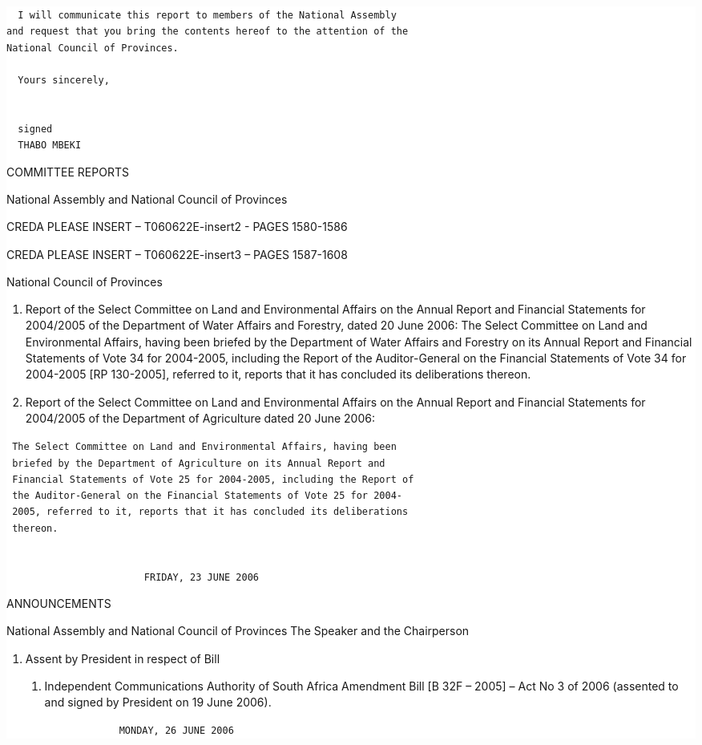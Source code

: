       I will communicate this report to members of the National Assembly
    and request that you bring the contents hereof to the attention of the
    National Council of Provinces.

      Yours sincerely,


      signed
      THABO MBEKI

COMMITTEE REPORTS

National Assembly and National Council of Provinces

CREDA PLEASE INSERT – T060622E-insert2 - PAGES 1580-1586

CREDA PLEASE INSERT – T060622E-insert3 – PAGES 1587-1608


National Council of Provinces


1.    Report of the Select Committee on Land and Environmental Affairs on
  the Annual Report and Financial Statements for 2004/2005 of the
  Department of Water Affairs and Forestry, dated 20 June 2006:
     The Select Committee on Land and Environmental Affairs, having been
     briefed by the Department of Water Affairs and Forestry on its Annual
     Report and Financial Statements of Vote 34 for 2004-2005, including the
     Report of the Auditor-General on the Financial Statements of Vote 34
     for 2004-2005 [RP 130-2005], referred to it, reports that it has
     concluded its deliberations thereon.

2.    Report of the Select Committee on Land and Environmental Affairs on
  the Annual Report and Financial Statements for 2004/2005 of the
  Department of Agriculture dated 20 June 2006:

     The Select Committee on Land and Environmental Affairs, having been
     briefed by the Department of Agriculture on its Annual Report and
     Financial Statements of Vote 25 for 2004-2005, including the Report of
     the Auditor-General on the Financial Statements of Vote 25 for 2004-
     2005, referred to it, reports that it has concluded its deliberations
     thereon.


                            FRIDAY, 23 JUNE 2006



ANNOUNCEMENTS


National Assembly and National Council of Provinces
The Speaker and the Chairperson

1.    Assent by President in respect of Bill

        1) Independent Communications Authority of South Africa Amendment
           Bill [B 32F – 2005] – Act No 3 of 2006 (assented to and signed
           by President on 19 June 2006).

                            MONDAY, 26 JUNE 2006
